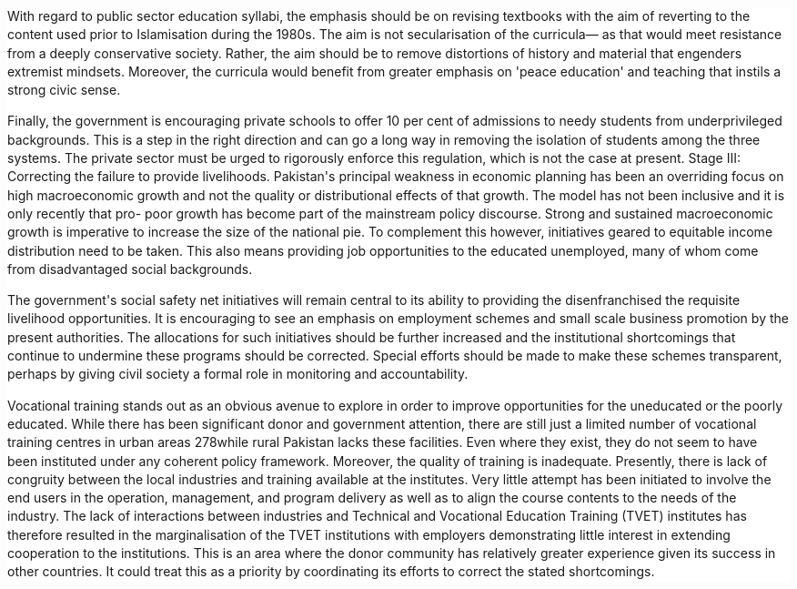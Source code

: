 With regard to public sector education syllabi, the emphasis should be
on revising textbooks with the aim of reverting to the content used prior to
Islamisation during the 1980s. The aim is not secularisation of the curricula—
as that would meet resistance from a deeply conservative society. Rather, the
aim should be to remove distortions of history and material that engenders
extremist mindsets. Moreover, the curricula would benefit from greater
emphasis on 'peace education' and teaching that instils a strong civic
sense.

Finally, the government is encouraging private schools to offer 10
per cent of admissions to needy students from underprivileged backgrounds.
This is a step in the right direction and can go a long way in removing the
isolation of students among the three systems. The private sector must be
urged to rigorously enforce this regulation, which is not the case at present.
Stage III: Correcting the failure to provide livelihoods. Pakistan's principal
weakness in economic planning has been an overriding focus on high
macroeconomic growth and not the quality or distributional effects of that
growth. The model has not been inclusive and it is only recently that pro-
poor growth has become part of the mainstream policy discourse. Strong and
sustained macroeconomic growth is imperative to increase the size of the
national pie. To complement this however, initiatives geared to equitable
income distribution need to be taken. This also means providing job
opportunities to the educated unemployed, many of whom come from
disadvantaged social backgrounds.

The government's social safety net initiatives will remain central to
its ability to providing the disenfranchised the requisite livelihood
opportunities. It is encouraging to see an emphasis on employment
schemes and small scale business promotion by the present authorities. The
allocations for such initiatives should be further increased and the
institutional shortcomings that continue to undermine these programs
should be corrected. Special efforts should be made to make these
schemes transparent, perhaps by giving civil society a formal role in
monitoring and accountability.

Vocational training stands out as an obvious avenue to explore in
order to improve opportunities for the uneducated or the poorly educated.
While there has been significant donor and government attention, there
are still just a limited number of vocational training centres in urban areas
278while rural Pakistan lacks these facilities. Even where they exist, they do
not seem to have been instituted under any coherent policy framework.
Moreover, the quality of training is inadequate. Presently, there is lack of
congruity between the local industries and training available at the
institutes. Very little attempt has been initiated to involve the end users in
the operation, management, and program delivery as well as to align the
course contents to the needs of the industry. The lack of interactions
between industries and Technical and Vocational Education Training
(TVET) institutes has therefore resulted in the marginalisation of the
TVET institutions with employers demonstrating little interest in
extending cooperation to the institutions. This is an area where the donor
community has relatively greater experience given its success in other
countries. It could treat this as a priority by coordinating its efforts to
correct the stated shortcomings.
